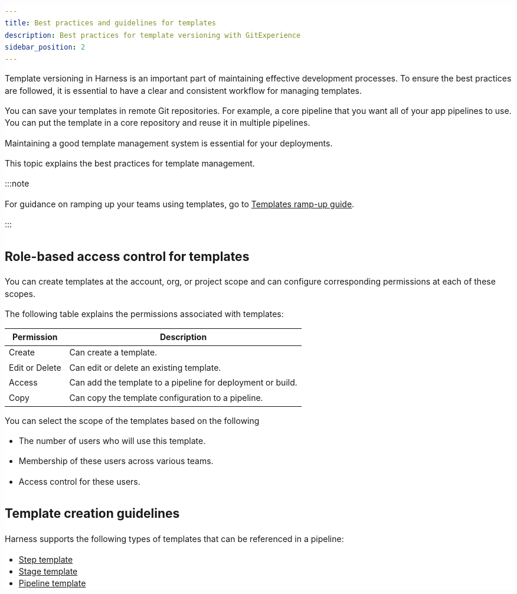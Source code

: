 ```yaml
---
title: Best practices and guidelines for templates
description: Best practices for template versioning with GitExperience
sidebar_position: 2
---
```


Template versioning in Harness is an important part of maintaining effective development processes. To ensure the best practices are followed, it is essential to have a clear and consistent workflow for managing templates.

You can save your templates in remote Git repositories. For example, a core pipeline that you want all of your app pipelines to use. You can put the template in a core repository and reuse it in multiple pipelines.

Maintaining a good template management system is essential for your deployments.

This topic explains the best practices for template management.

:::note

For guidance on ramping up your teams using templates, go to [Templates ramp-up guide](/docs/continuous-delivery/ramp-up/pipeline-designer-role/rampup-templates).

:::

## Role-based access control for templates

You can create templates at the account, org, or project scope and can configure corresponding permissions at each of these scopes.

The following table explains the permissions associated with templates:

|**Permission**       |  **Description**     |
|  ---  |  ---  |
|  Create     | Can create a template.      |
|  Edit or Delete     |  Can edit or delete an existing template.     |
|  Access     |  Can add the template to a pipeline for deployment or build.     |
|  Copy     |   Can copy the template configuration to a pipeline.    |

You can select the scope of the templates based on the following

- The number of users who will use this template.

- Membership of these users across various teams.

- Access control for these users.

## Template creation guidelines

Harness supports the following types of templates that can be referenced in a pipeline:

- [Step template](./run-step-template-quickstart.md)
- [Stage template](./add-a-stage-template.md)
- [Pipeline template](./create-pipeline-template.md)
